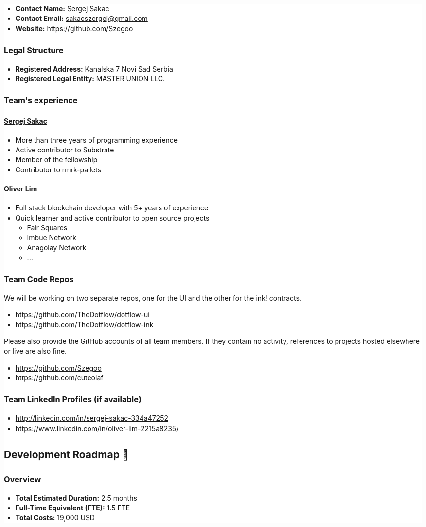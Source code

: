 - **Contact Name:** Sergej Sakac
- **Contact Email:** sakacszergej@gmail.com
- **Website:** https://github.com/Szegoo

### Legal Structure
- **Registered Address:** Kanalska 7 Novi Sad Serbia
- **Registered Legal Entity:** MASTER UNION LLC.

### Team's experience

#### [Sergej Sakac](https://github.com/Szegoo) 
- More than three years of programming experience
- Active contributor to [Substrate](https://github.com/paritytech/substrate/pulls?q=is%3Apr+author%3ASzegoo)
- Member of the [fellowship](https://github.com/polkadot-fellows/seeding/pull/36)
- Contributor to [rmrk-pallets](https://github.com/rmrk-team/rmrk-substrate/pulls?q=is%3Apr+is%3Aclosed+author%3ASzegoo)

#### [Oliver Lim](https://github.com/cuteolaf)
- Full stack blockchain developer with 5+ years of experience
- Quick learner and active contributor to open source projects
  - [Fair Squares](https://github.com/fair-squares/fair-squares)
  - [Imbue Network](https://github.com/imbuenetwork)
  - [Anagolay Network](https://gitlab.com/anagolay/anagolay)
  - ...

### Team Code Repos

We will be working on two separate repos, one for the UI and the other for the ink! contracts.

- https://github.com/TheDotflow/dotflow-ui
- https://github.com/TheDotflow/dotflow-ink

Please also provide the GitHub accounts of all team members. If they contain no activity, references to projects hosted elsewhere or live are also fine.

- https://github.com/Szegoo
- https://github.com/cuteolaf

### Team LinkedIn Profiles (if available)

- http://linkedin.com/in/sergej-sakac-334a47252
- https://www.linkedin.com/in/oliver-lim-2215a8235/

## Development Roadmap :nut_and_bolt:

### Overview

- **Total Estimated Duration:** 2,5 months
- **Full-Time Equivalent (FTE):**  1.5 FTE
- **Total Costs:** 19,000 USD
